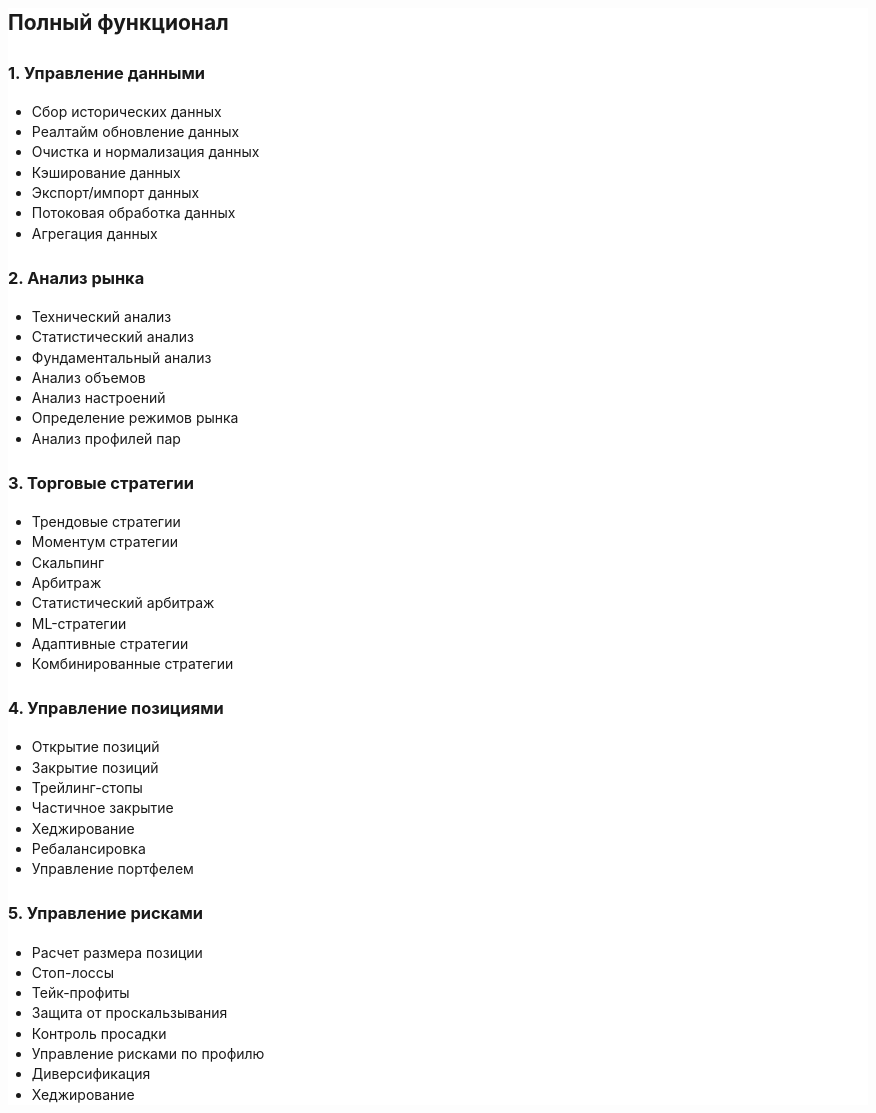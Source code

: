 ## Полный функционал

### 1. Управление данными
- Сбор исторических данных
- Реалтайм обновление данных
- Очистка и нормализация данных
- Кэширование данных
- Экспорт/импорт данных
- Потоковая обработка данных
- Агрегация данных

### 2. Анализ рынка
- Технический анализ
- Статистический анализ
- Фундаментальный анализ
- Анализ объемов
- Анализ настроений
- Определение режимов рынка
- Анализ профилей пар

### 3. Торговые стратегии
- Трендовые стратегии
- Моментум стратегии
- Скальпинг
- Арбитраж
- Статистический арбитраж
- ML-стратегии
- Адаптивные стратегии
- Комбинированные стратегии

### 4. Управление позициями
- Открытие позиций
- Закрытие позиций
- Трейлинг-стопы
- Частичное закрытие
- Хеджирование
- Ребалансировка
- Управление портфелем

### 5. Управление рисками
- Расчет размера позиции
- Стоп-лоссы
- Тейк-профиты
- Защита от проскальзывания
- Контроль просадки
- Управление рисками по профилю
- Диверсификация
- Хеджирование
